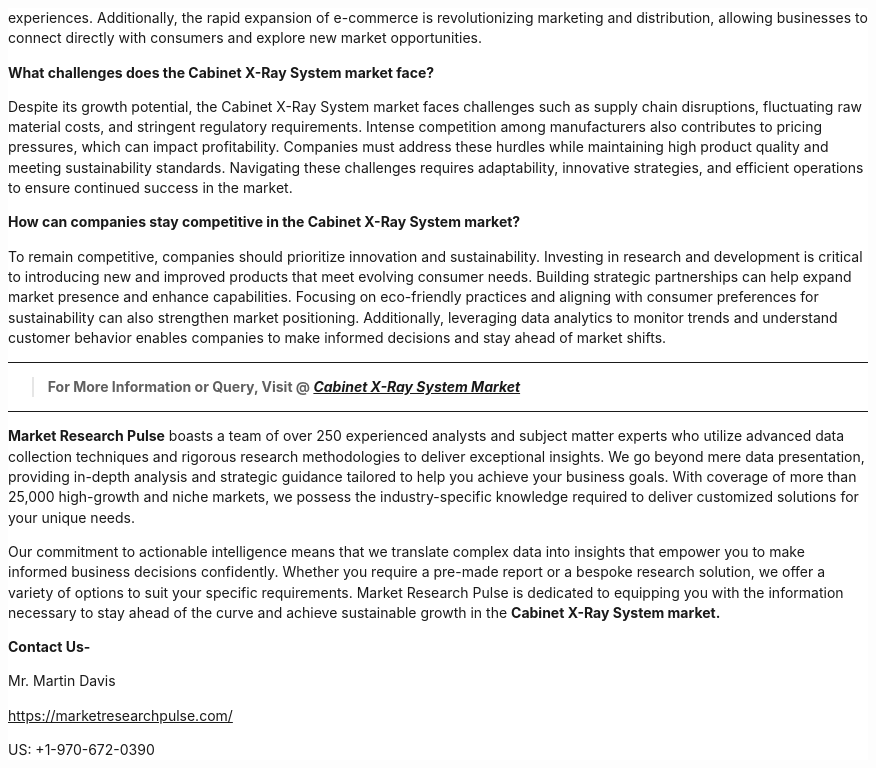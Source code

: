 experiences. Additionally, the rapid expansion of e-commerce is revolutionizing marketing and distribution, allowing businesses to connect directly with consumers and explore new market opportunities.</p><p><strong>What challenges does the Cabinet X-Ray System market face?</strong></p><p>Despite its growth potential, the Cabinet X-Ray System market faces challenges such as supply chain disruptions, fluctuating raw material costs, and stringent regulatory requirements. Intense competition among manufacturers also contributes to pricing pressures, which can impact profitability. Companies must address these hurdles while maintaining high product quality and meeting sustainability standards. Navigating these challenges requires adaptability, innovative strategies, and efficient operations to ensure continued success in the market.</p><p><strong>How can companies stay competitive in the Cabinet X-Ray System market?</strong></p><p>To remain competitive, companies should prioritize innovation and sustainability. Investing in research and development is critical to introducing new and improved products that meet evolving consumer needs. Building strategic partnerships can help expand market presence and enhance capabilities. Focusing on eco-friendly practices and aligning with consumer preferences for sustainability can also strengthen market positioning. Additionally, leveraging data analytics to monitor trends and understand customer behavior enables companies to make informed decisions and stay ahead of market shifts.</p><hr /><blockquote><p><strong>For More Information or Query, Visit @&nbsp;<em><a href="https://marketresearchpulse.com/report/96399/cabinet-x-ray-system-market?utm_source=Linkedin&utm_medium=019">Cabinet X-Ray System Market</a></em></strong></p></blockquote><hr /><p><strong>Market Research Pulse</strong> boasts a team of over 250 experienced analysts and subject matter experts who utilize advanced data collection techniques and rigorous research methodologies to deliver exceptional insights. We go beyond mere data presentation, providing in-depth analysis and strategic guidance tailored to help you achieve your business goals. With coverage of more than 25,000 high-growth and niche markets, we possess the industry-specific knowledge required to deliver customized solutions for your unique needs.</p><p>Our commitment to actionable intelligence means that we translate complex data into insights that empower you to make informed business decisions confidently. Whether you require a pre-made report or a bespoke research solution, we offer a variety of options to suit your specific requirements. Market Research Pulse is dedicated to equipping you with the information necessary to stay ahead of the curve and achieve sustainable growth in the <strong>Cabinet X-Ray System market.</strong></p><p><strong>Contact Us-</strong></p><p>Mr. Martin Davis</p><p>https://marketresearchpulse.com/</p><p>US: +1-970-672-0390</p>
